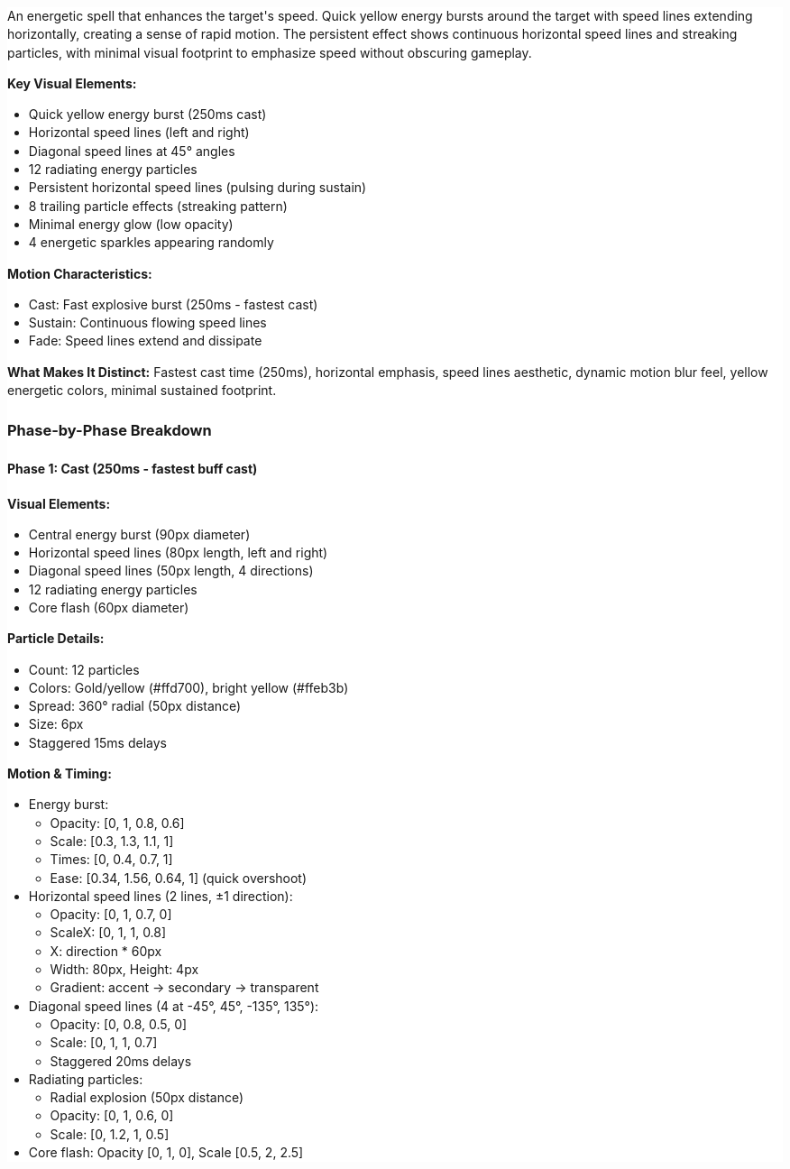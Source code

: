 An energetic spell that enhances the target's speed. Quick yellow energy bursts around the target with speed lines extending horizontally, creating a sense of rapid motion. The persistent effect shows continuous horizontal speed lines and streaking particles, with minimal visual footprint to emphasize speed without obscuring gameplay.

**Key Visual Elements:**
- Quick yellow energy burst (250ms cast)
- Horizontal speed lines (left and right)
- Diagonal speed lines at 45° angles
- 12 radiating energy particles
- Persistent horizontal speed lines (pulsing during sustain)
- 8 trailing particle effects (streaking pattern)
- Minimal energy glow (low opacity)
- 4 energetic sparkles appearing randomly

**Motion Characteristics:**
- Cast: Fast explosive burst (250ms - fastest cast)
- Sustain: Continuous flowing speed lines
- Fade: Speed lines extend and dissipate

**What Makes It Distinct:** Fastest cast time (250ms), horizontal emphasis, speed lines aesthetic, dynamic motion blur feel, yellow energetic colors, minimal sustained footprint.

### Phase-by-Phase Breakdown

#### Phase 1: Cast (250ms - fastest buff cast)

**Visual Elements:**
- Central energy burst (90px diameter)
- Horizontal speed lines (80px length, left and right)
- Diagonal speed lines (50px length, 4 directions)
- 12 radiating energy particles
- Core flash (60px diameter)

**Particle Details:**
- Count: 12 particles
- Colors: Gold/yellow (#ffd700), bright yellow (#ffeb3b)
- Spread: 360° radial (50px distance)
- Size: 6px
- Staggered 15ms delays

**Motion & Timing:**
- Energy burst:
  - Opacity: [0, 1, 0.8, 0.6]
  - Scale: [0.3, 1.3, 1.1, 1]
  - Times: [0, 0.4, 0.7, 1]
  - Ease: [0.34, 1.56, 0.64, 1] (quick overshoot)
- Horizontal speed lines (2 lines, ±1 direction):
  - Opacity: [0, 1, 0.7, 0]
  - ScaleX: [0, 1, 1, 0.8]
  - X: direction * 60px
  - Width: 80px, Height: 4px
  - Gradient: accent → secondary → transparent
- Diagonal speed lines (4 at -45°, 45°, -135°, 135°):
  - Opacity: [0, 0.8, 0.5, 0]
  - Scale: [0, 1, 1, 0.7]
  - Staggered 20ms delays
- Radiating particles:
  - Radial explosion (50px distance)
  - Opacity: [0, 1, 0.6, 0]
  - Scale: [0, 1.2, 1, 0.5]
- Core flash: Opacity [0, 1, 0], Scale [0.5, 2, 2.5]
